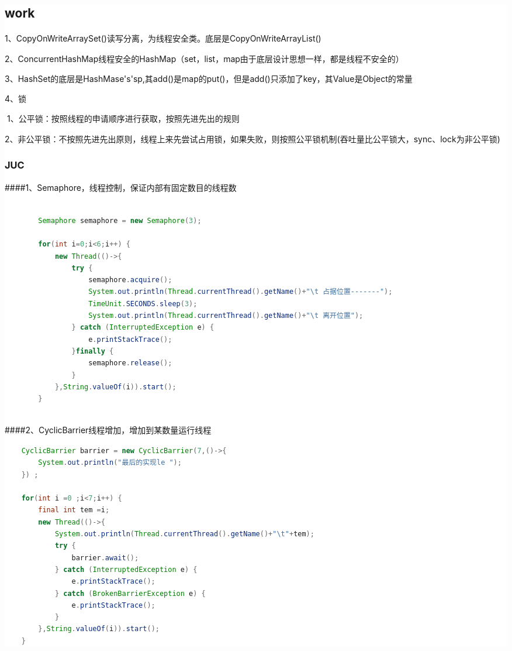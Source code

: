 ## work

1、CopyOnWriteArraySet()读写分离，为线程安全类。底层是CopyOnWriteArrayList()

2、ConcurrentHashMap线程安全的HashMap（set，list，map由于底层设计思想一样，都是线程不安全的）

3、HashSet的底层是HashMase's'sp,其add()是map的put()，但是add()只添加了key，其Value是Object的常量



4、锁

​	1、公平锁：按照线程的申请顺序进行获取，按照先进先出的规则

​	2、非公平锁：不按照先进先出原则，线程上来先尝试占用锁，如果失败，则按照公平锁机制(吞吐量比公平锁大，sync、lock为非公平锁)



### JUC

####1、Semaphore，线程控制，保证内部有固定数目的线程数

```java

		Semaphore semaphore = new Semaphore(3);
		
		for(int i=0;i<6;i++) {
			new Thread(()->{
				try {
					semaphore.acquire();
					System.out.println(Thread.currentThread().getName()+"\t 占据位置-------");
					TimeUnit.SECONDS.sleep(3);
					System.out.println(Thread.currentThread().getName()+"\t 离开位置");
				} catch (InterruptedException e) {
					e.printStackTrace();
				}finally {
					semaphore.release();
				}
			},String.valueOf(i)).start();
		}
	
```

####2、CyclicBarrier线程增加，增加到某数量运行线程

```java
	CyclicBarrier barrier = new CyclicBarrier(7,()->{
		System.out.println("最后的实现le ");
	}) ;
	
	for(int i =0 ;i<7;i++) {
		final int tem =i;
		new Thread(()->{
			System.out.println(Thread.currentThread().getName()+"\t"+tem);
			try {
				barrier.await();
			} catch (InterruptedException e) {
				e.printStackTrace();
			} catch (BrokenBarrierException e) {
				e.printStackTrace();
			}
		},String.valueOf(i)).start();
	}
```
